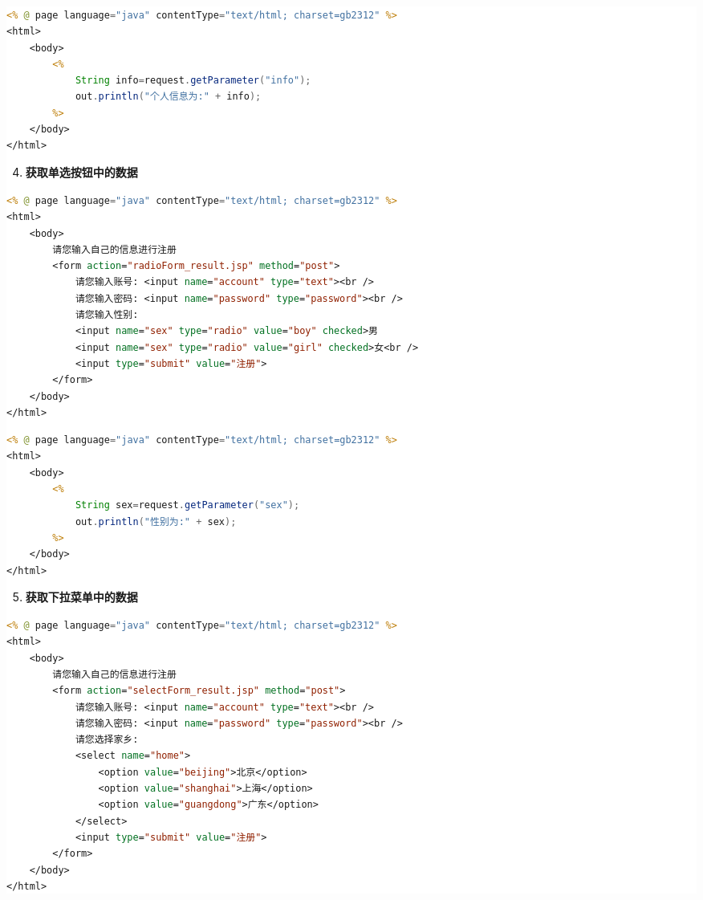 ```jsp
<% @ page language="java" contentType="text/html; charset=gb2312" %>
<html>
	<body>
        <%
        	String info=request.getParameter("info");
        	out.println("个人信息为:" + info);
        %>
	</body>
</html>
```

4. **获取单选按钮中的数据**

```jsp
<% @ page language="java" contentType="text/html; charset=gb2312" %>
<html>
	<body>
		请您输入自己的信息进行注册
		<form action="radioForm_result.jsp" method="post">
			请您输入账号: <input name="account" type="text"><br />
			请您输入密码: <input name="password" type="password"><br />
            请您输入性别:
            <input name="sex" type="radio" value="boy" checked>男
            <input name="sex" type="radio" value="girl" checked>女<br />
            <input type="submit" value="注册">
		</form>
	</body>
</html>
```

```jsp
<% @ page language="java" contentType="text/html; charset=gb2312" %>
<html>
	<body>
        <%
        	String sex=request.getParameter("sex");
        	out.println("性别为:" + sex);
        %>
	</body>
</html>
```

5. **获取下拉菜单中的数据**

```jsp
<% @ page language="java" contentType="text/html; charset=gb2312" %>
<html>
	<body>
        请您输入自己的信息进行注册
		<form action="selectForm_result.jsp" method="post">
			请您输入账号: <input name="account" type="text"><br />
			请您输入密码: <input name="password" type="password"><br />
            请您选择家乡:
            <select name="home">
                <option value="beijing">北京</option>
                <option value="shanghai">上海</option>
                <option value="guangdong">广东</option>
            </select>
            <input type="submit" value="注册">
		</form>
	</body>
</html>
```
